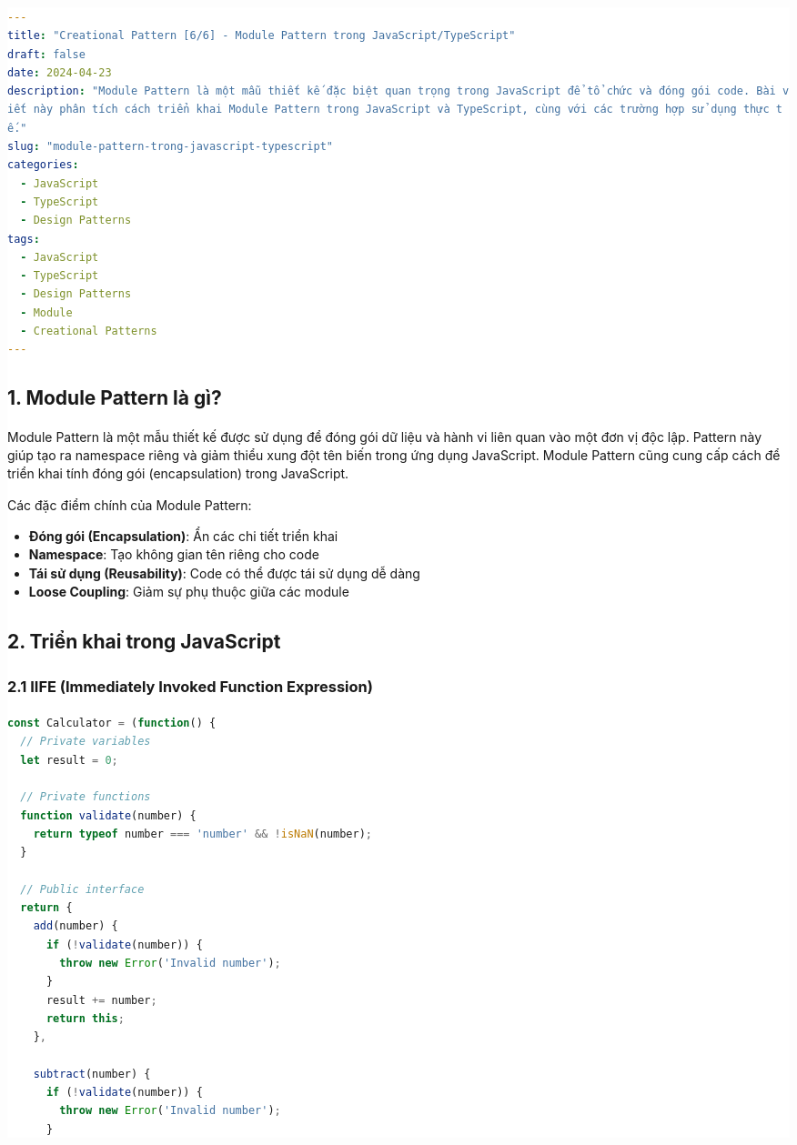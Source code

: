 ```yaml
---
title: "Creational Pattern [6/6] - Module Pattern trong JavaScript/TypeScript"
draft: false
date: 2024-04-23
description: "Module Pattern là một mẫu thiết kế đặc biệt quan trọng trong JavaScript để tổ chức và đóng gói code. Bài viết này phân tích cách triển khai Module Pattern trong JavaScript và TypeScript, cùng với các trường hợp sử dụng thực tế."
slug: "module-pattern-trong-javascript-typescript"
categories:
  - JavaScript
  - TypeScript
  - Design Patterns
tags:
  - JavaScript
  - TypeScript
  - Design Patterns
  - Module
  - Creational Patterns
---
```


## 1. Module Pattern là gì?

Module Pattern là một mẫu thiết kế được sử dụng để đóng gói dữ liệu và hành vi liên quan vào một đơn vị độc lập. Pattern này giúp tạo ra namespace riêng và giảm thiểu xung đột tên biến trong ứng dụng JavaScript. Module Pattern cũng cung cấp cách để triển khai tính đóng gói (encapsulation) trong JavaScript.

Các đặc điểm chính của Module Pattern:
- **Đóng gói (Encapsulation)**: Ẩn các chi tiết triển khai
- **Namespace**: Tạo không gian tên riêng cho code
- **Tái sử dụng (Reusability)**: Code có thể được tái sử dụng dễ dàng
- **Loose Coupling**: Giảm sự phụ thuộc giữa các module

## 2. Triển khai trong JavaScript

### 2.1 IIFE (Immediately Invoked Function Expression)

```javascript
const Calculator = (function() {
  // Private variables
  let result = 0;
  
  // Private functions
  function validate(number) {
    return typeof number === 'number' && !isNaN(number);
  }
  
  // Public interface
  return {
    add(number) {
      if (!validate(number)) {
        throw new Error('Invalid number');
      }
      result += number;
      return this;
    },
    
    subtract(number) {
      if (!validate(number)) {
        throw new Error('Invalid number');
      }
```